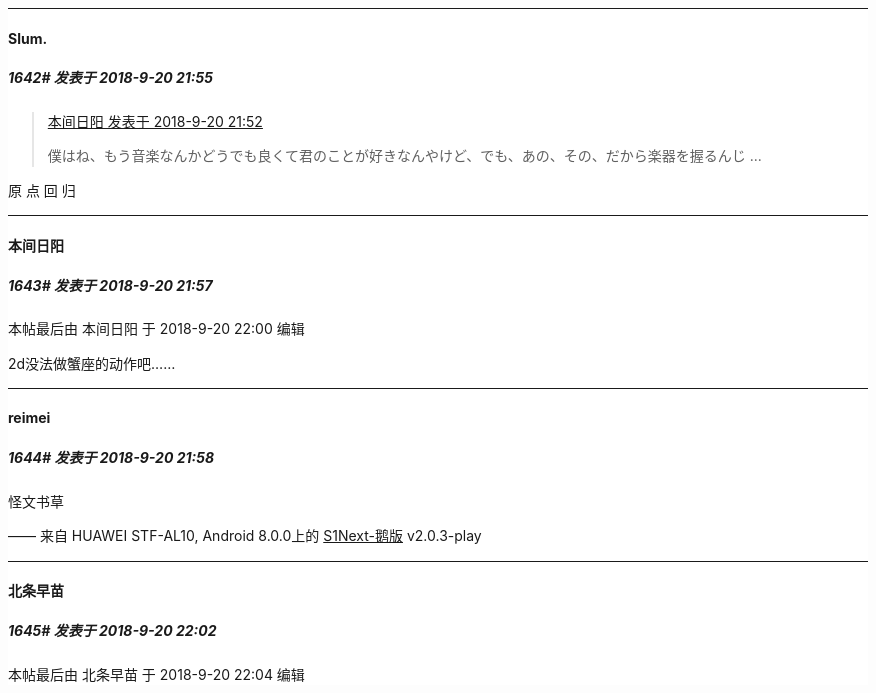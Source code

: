 



-----

####  Slum.  
##### 1642#       发表于 2018-9-20 21:55



<blockquote><a href="httphttps://bbs.saraba1st.com/2b/forum.php?mod=redirect&amp;goto=findpost&amp;pid=41028519&amp;ptid=1749659" target="_blank">本间日阳 发表于 2018-9-20 21:52</a>

僕はね、もう音楽なんかどうでも良くて君のことが好きなんやけど、でも、あの、その、だから楽器を握るんじ ...</blockquote>
原 点 回 归







-----

####  本间日阳  
##### 1643#       发表于 2018-9-20 21:57



 本帖最后由 本间日阳 于 2018-9-20 22:00 编辑 

2d没法做蟹座的动作吧……







-----

####  reimei  
##### 1644#       发表于 2018-9-20 21:58




怪文书草

—— 来自 HUAWEI STF-AL10, Android 8.0.0上的 [S1Next-鹅版](https://github.com/ykrank/S1-Next/releases) v2.0.3-play







-----

####  北条早苗  
##### 1645#       发表于 2018-9-20 22:02



 本帖最后由 北条早苗 于 2018-9-20 22:04 编辑 
